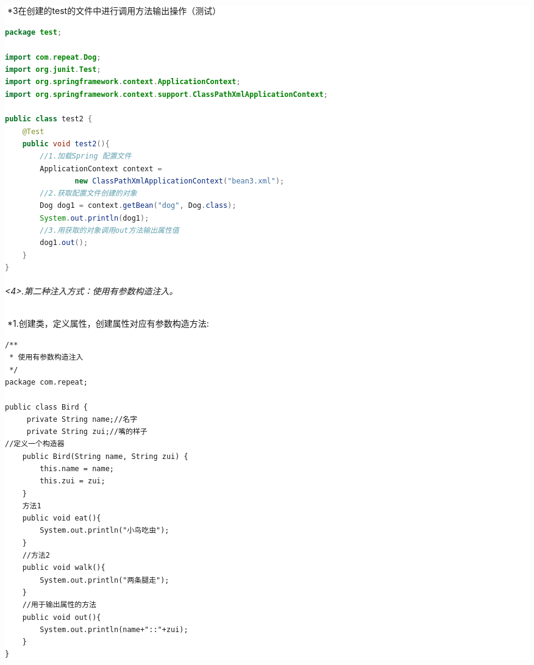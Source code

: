 ​         *3在创建的test的文件中进行调用方法输出操作（测试）

```java
package test;

import com.repeat.Dog;
import org.junit.Test;
import org.springframework.context.ApplicationContext;
import org.springframework.context.support.ClassPathXmlApplicationContext;

public class test2 {
    @Test
    public void test2(){
        //1.加载Spring 配置文件
        ApplicationContext context =
                new ClassPathXmlApplicationContext("bean3.xml");
        //2.获取配置文件创建的对象
        Dog dog1 = context.getBean("dog", Dog.class);
        System.out.println(dog1);
        //3.用获取的对象调用out方法输出属性值
        dog1.out();
    }
}

```

###### 	<4>.第二种注入方式：使用有参数构造注入。

​	       *1.创建类，定义属性，创建属性对应有参数构造方法:

```
/**
 * 使用有参数构造注入
 */
package com.repeat;

public class Bird {
     private String name;//名字
     private String zui;//嘴的样子
//定义一个构造器
    public Bird(String name, String zui) {
        this.name = name;
        this.zui = zui;
    }
    方法1
    public void eat(){
        System.out.println("小鸟吃虫");
    }
    //方法2
    public void walk(){
        System.out.println("两条腿走");
    }
    //用于输出属性的方法
    public void out(){
        System.out.println(name+"::"+zui);
    }
}

```
